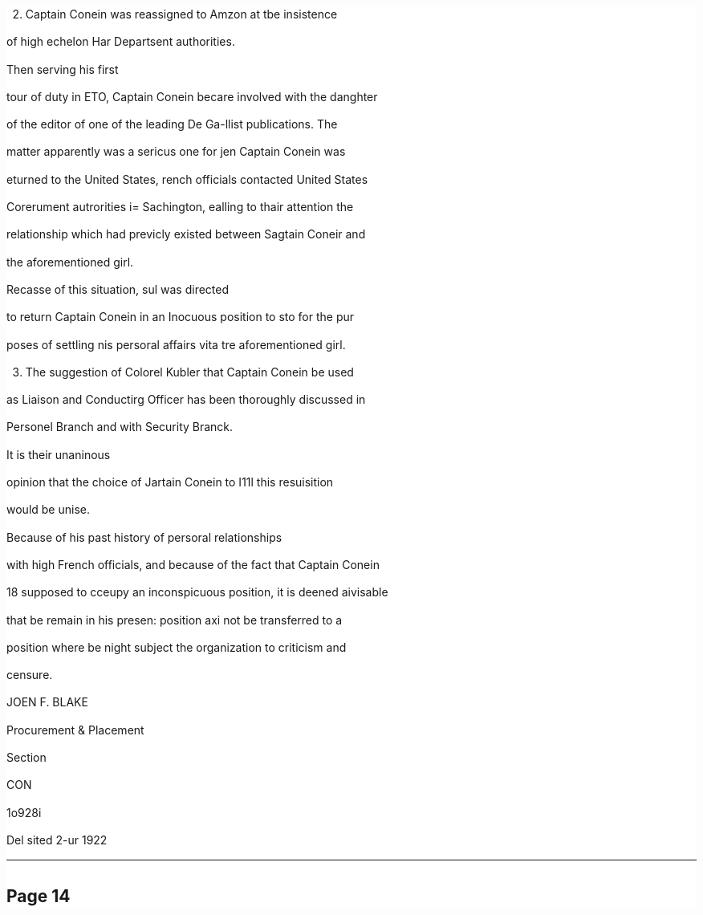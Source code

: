 2. Captain Conein was reassigned to Amzon at tbe insistence

of high echelon Har Departsent authorities.

Then serving his first

tour of duty in ETO, Captain Conein becare involved with the danghter

of the editor of one of the leading De Ga-llist publications. The

matter apparently was a sericus one for jen Captain Conein was

eturned to the United States, rench officials contacted United States

Corerument autrorities i= Sachington, ealling to thair attention the

relationship which had previcly existed between Sagtain Coneir and

the aforementioned girl.

Recasse of this situation, sul was directed

to return Captain Conein in an Inocuous position to sto for the pur

poses of settling nis persoral affairs vita tre aforementioned girl.

3. The suggestion of Colorel Kubler that Captain Conein be used

as Liaison and Conductirg Officer has been thoroughly discussed in

Personel Branch and with Security Branck.

It is their unaninous

opinion that the choice of Jartain Conein to I11l this resuisition

would be unise.

Because of his past history of persoral relationships

with high French officials, and because of the fact that Captain Conein

18 supposed to cceupy an inconspicuous position, it is deened aivisable

that be remain in his presen: position axi not be transferred to a

position where be night subject the organization to criticism and

censure.

JOEN F. BLAKE

Procurement & Placement

Section

CON

1o928i

Del sited 2-ur 1922

---

## Page 14
